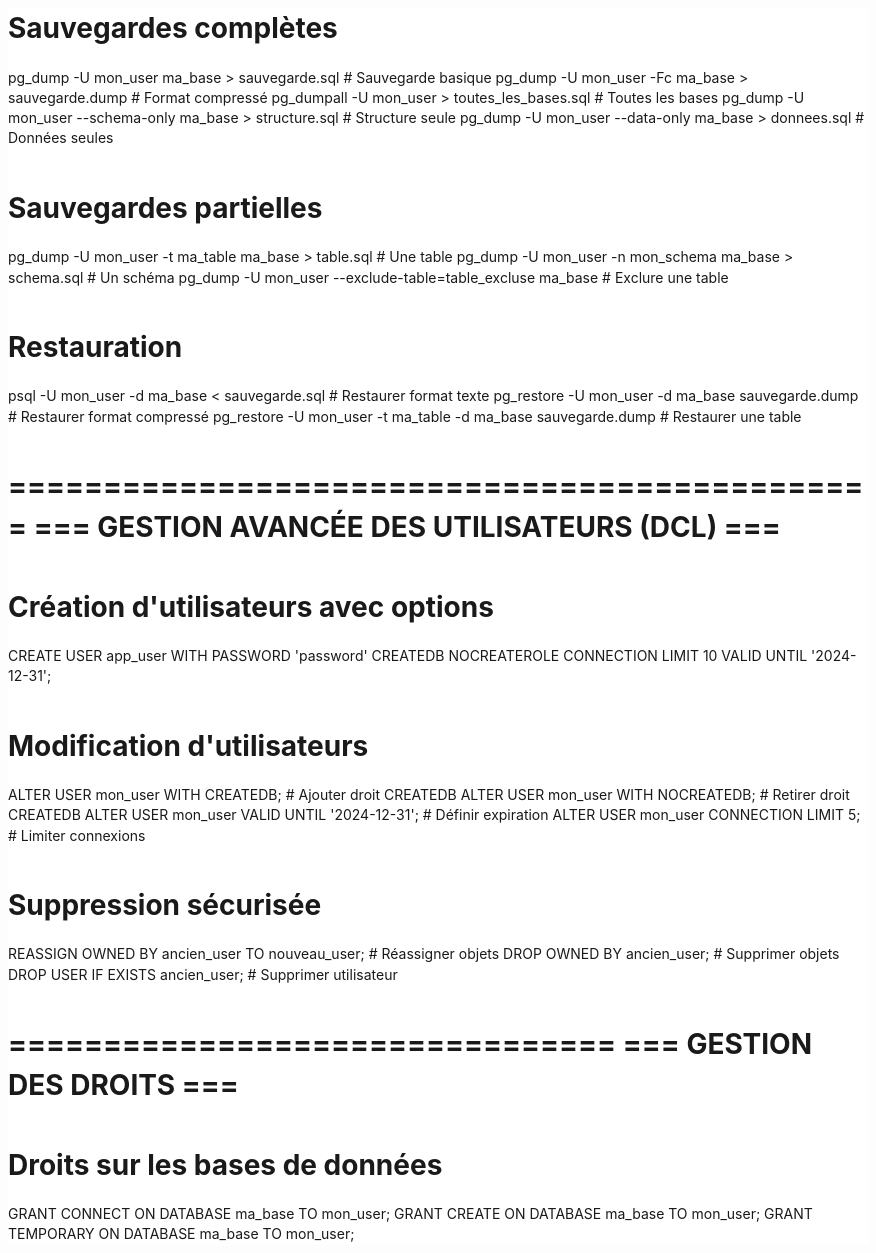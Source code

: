 # Sauvegardes complètes
pg_dump -U mon_user ma_base > sauvegarde.sql                    # Sauvegarde basique
pg_dump -U mon_user -Fc ma_base > sauvegarde.dump              # Format compressé
pg_dumpall -U mon_user > toutes_les_bases.sql                  # Toutes les bases
pg_dump -U mon_user --schema-only ma_base > structure.sql      # Structure seule
pg_dump -U mon_user --data-only ma_base > donnees.sql          # Données seules

# Sauvegardes partielles
pg_dump -U mon_user -t ma_table ma_base > table.sql            # Une table
pg_dump -U mon_user -n mon_schema ma_base > schema.sql         # Un schéma
pg_dump -U mon_user --exclude-table=table_excluse ma_base      # Exclure une table

# Restauration
psql -U mon_user -d ma_base < sauvegarde.sql                   # Restaurer format texte
pg_restore -U mon_user -d ma_base sauvegarde.dump              # Restaurer format compressé
pg_restore -U mon_user -t ma_table -d ma_base sauvegarde.dump  # Restaurer une table

==============================================
=== GESTION AVANCÉE DES UTILISATEURS (DCL) ===
==============================================
# Création d'utilisateurs avec options
CREATE USER app_user 
    WITH PASSWORD 'password'
    CREATEDB 
    NOCREATEROLE 
    CONNECTION LIMIT 10
    VALID UNTIL '2024-12-31';

# Modification d'utilisateurs
ALTER USER mon_user WITH CREATEDB;                  # Ajouter droit CREATEDB
ALTER USER mon_user WITH NOCREATEDB;               # Retirer droit CREATEDB
ALTER USER mon_user VALID UNTIL '2024-12-31';      # Définir expiration
ALTER USER mon_user CONNECTION LIMIT 5;            # Limiter connexions

# Suppression sécurisée
REASSIGN OWNED BY ancien_user TO nouveau_user;     # Réassigner objets
DROP OWNED BY ancien_user;                         # Supprimer objets
DROP USER IF EXISTS ancien_user;                   # Supprimer utilisateur

================================
=== GESTION DES DROITS ===
================================
# Droits sur les bases de données
GRANT CONNECT ON DATABASE ma_base TO mon_user;
GRANT CREATE ON DATABASE ma_base TO mon_user;
GRANT TEMPORARY ON DATABASE ma_base TO mon_user;
